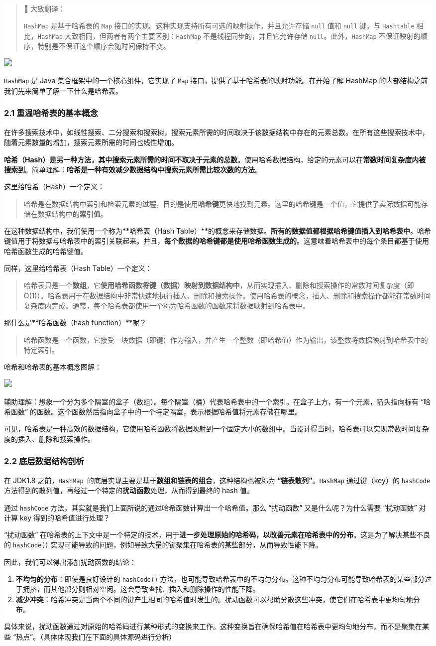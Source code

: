 > 📖 大致翻译：
>
> `HashMap` 是基于哈希表的 `Map` 接口的实现。这种实现支持所有可选的映射操作，并且允许存储 `null` 值和 `null` 键。与 `Hashtable` 相比，`HashMap` 大致相同，但两者有两个主要区别：`HashMap` 不是线程同步的，并且它允许存储 `null`。此外，`HashMap` 不保证映射的顺序，特别是不保证这个顺序会随时间保持不变。

![](https://javgo-images.oss-cn-beijing.aliyuncs.com/2023-09-21-014018.png)

`HashMap` 是 Java 集合框架中的一个核心组件，它实现了 `Map` 接口，提供了基于哈希表的映射功能。在开始了解 HashMap 的内部结构之前我们先来简单了解一下什么是哈希表。

### 2.1 重温哈希表的基本概念

在许多搜索技术中，如线性搜索、二分搜索和搜索树，搜索元素所需的时间取决于该数据结构中存在的元素总数。在所有这些搜索技术中，随着元素数量的增加，搜索元素所需的时间也线性增加。

**哈希（Hash）**是另一种方法，其中**搜索元素所需的时间不取决于元素的总数**。使用哈希数据结构，给定的元素可以在**常数时间复杂度内被搜索到**。简单理解：**哈希是一种有效减少数据结构中搜索元素所需比较次数的方法**。

这里给哈希（Hash）一个定义：

> 哈希是在数据结构中索引和检索元素的**过程**，目的是使用**哈希键**更快地找到元素。这里的哈希键是一个值，它提供了实际数据可能存储在数据结构中的**索引值**。

在这种数据结构中，我们使用一个称为**哈希表（Hash Table）**的概念来存储数据。**所有的数据值都根据哈希键值插入到哈希表中**。哈希键值用于将数据与哈希表中的索引关联起来。并且，**每个数据的哈希键都是使用哈希函数生成的**。这意味着哈希表中的每个条目都基于使用哈希函数生成的哈希键值。

同样，这里给哈希表（Hash Table）一个定义：

> 哈希表只是一个**数组**，它**使用哈希函数将键（数据）映射到数据结构中**，从而实现插入、删除和搜索操作的常数时间复杂度（即 O(1)）。哈希表用于在数据结构中非常快速地执行插入、删除和搜索操作。使用哈希表的概念，插入、删除和搜索操作都能在常数时间复杂度内完成。通常，每个哈希表都使用一个称为哈希函数的函数来将数据映射到哈希表中。

那什么是**哈希函数（hash function）**呢？

> 哈希函数是一个函数，它接受一块数据（即键）作为输入，并产生一个整数（即哈希值）作为输出，该整数将数据映射到哈希表中的特定索引。

哈希和哈希表的基本概念图解：

![](https://javgo-images.oss-cn-beijing.aliyuncs.com/2023-09-21-054540.png)

辅助理解：想象一个分为多个隔室的盒子（数组）。每个隔室（桶）代表哈希表中的一个索引。在盒子上方，有一个元素，箭头指向标有 “哈希函数” 的函数。这个函数然后指向盒子中的一个特定隔室，表示根据哈希值将元素存储在哪里。

可见，哈希表是一种高效的数据结构，它使用哈希函数将数据映射到一个固定大小的数组中。当设计得当时，哈希表可以实现常数时间复杂度的插入、删除和搜索操作。

### 2.2 底层数据结构剖析

在 JDK1.8 之前，`HashMap `的底层实现主要是基于**数组和链表的组合**，这种结构也被称为 **“链表散列”**。`HashMap` 通过键（key）的 `hashCode` 方法得到的散列值，再经过一个特定的**扰动函数**处理，从而得到最终的 hash 值。

通过 `hashCode` 方法，其实就是我们上面所说的通过哈希函数计算出一个哈希值。那么 “扰动函数” 又是什么呢？为什么需要 “扰动函数” 对计算 key 得到的哈希值进行处理？

“扰动函数” 在哈希表的上下文中是一个特定的技术，用于**进一步处理原始的哈希码，以改善元素在哈希表中的分布**。这是为了解决某些不良的 `hashCode()` 实现可能导致的问题，例如导致大量的键聚集在哈希表的某些部分，从而导致性能下降。

因此，我们可以得出添加扰动函数的结论：

1. **不均匀的分布**：即使是良好设计的 `hashCode()` 方法，也可能导致哈希表中的不均匀分布。这种不均匀分布可能导致哈希表的某些部分过于拥挤，而其他部分则相对空闲。这会导致查找、插入和删除操作的性能下降。
2. **减少冲突**：哈希冲突是当两个不同的键产生相同的哈希值时发生的。扰动函数可以帮助分散这些冲突，使它们在哈希表中更均匀地分布。

具体来说，扰动函数通过对原始的哈希码进行某种形式的变换来工作。这种变换旨在确保哈希值在哈希表中更均匀地分布，而不是聚集在某些 “热点”。（具体体现我们在下面的具体源码进行分析）
